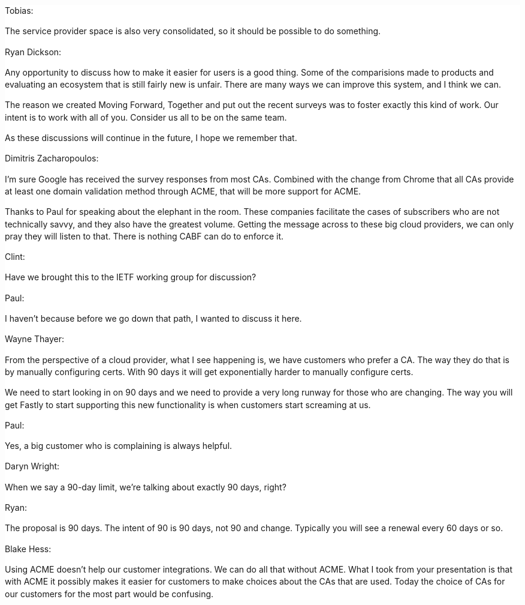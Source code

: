 Tobias:

The service provider space is also very consolidated, so it should be possible to do something.

Ryan Dickson:

Any opportunity to discuss how to make it easier for users is a good thing. Some of the comparisions made to products and evaluating an ecosystem that is still fairly new is unfair. There are many ways we can improve this system, and I think we can.

The reason we created Moving Forward, Together and put out the recent surveys was to foster exactly this kind of work. Our intent is to work with all of you. Consider us all to be on the same team.

As these discussions will continue in the future, I hope we remember that.

Dimitris Zacharopoulos:

I’m sure Google has received the survey responses from most CAs. Combined with the change from Chrome that all CAs provide at least one domain validation method through ACME, that will be more support for ACME.

Thanks to Paul for speaking about the elephant in the room. These companies facilitate the cases of subscribers who are not technically savvy, and they also have the greatest volume. Getting the message across to these big cloud providers, we can only pray they will listen to that. There is nothing CABF can do to enforce it.

Clint:

Have we brought this to the IETF working group for discussion?

Paul:

I haven’t because before we go down that path, I wanted to discuss it here.

Wayne Thayer:

From the perspective of a cloud provider, what I see happening is, we have customers who prefer a CA. The way they do that is by manually configuring certs. With 90 days it will get exponentially harder to manually configure certs.

We need to start looking in on 90 days and we need to provide a very long runway for those who are changing. The way you will get Fastly to start supporting this new functionality is when customers start screaming at us.

Paul:

Yes, a big customer who is complaining is always helpful.

Daryn Wright:

When we say a 90-day limit, we’re talking about exactly 90 days, right?

Ryan:

The proposal is 90 days. The intent of 90 is 90 days, not 90 and change. Typically you will see a renewal every 60 days or so.

Blake Hess:

Using ACME doesn’t help our customer integrations. We can do all that without ACME. What I took from your presentation is that with ACME it possibly makes it easier for customers to make choices about the CAs that are used. Today the choice of CAs for our customers for the most part would be confusing.
